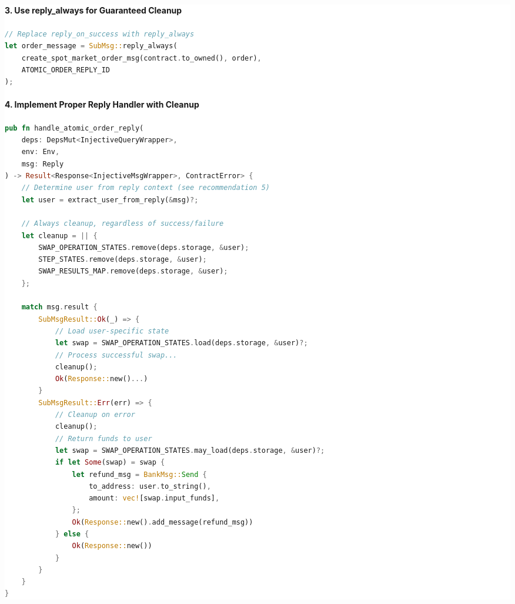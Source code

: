 #### 3. Use reply_always for Guaranteed Cleanup
```rust
// Replace reply_on_success with reply_always
let order_message = SubMsg::reply_always(
    create_spot_market_order_msg(contract.to_owned(), order), 
    ATOMIC_ORDER_REPLY_ID
);
```

#### 4. Implement Proper Reply Handler with Cleanup
```rust
pub fn handle_atomic_order_reply(
    deps: DepsMut<InjectiveQueryWrapper>,
    env: Env,
    msg: Reply
) -> Result<Response<InjectiveMsgWrapper>, ContractError> {
    // Determine user from reply context (see recommendation 5)
    let user = extract_user_from_reply(&msg)?;
    
    // Always cleanup, regardless of success/failure
    let cleanup = || {
        SWAP_OPERATION_STATES.remove(deps.storage, &user);
        STEP_STATES.remove(deps.storage, &user);
        SWAP_RESULTS_MAP.remove(deps.storage, &user);
    };
    
    match msg.result {
        SubMsgResult::Ok(_) => {
            // Load user-specific state
            let swap = SWAP_OPERATION_STATES.load(deps.storage, &user)?;
            // Process successful swap...
            cleanup();
            Ok(Response::new()...)
        }
        SubMsgResult::Err(err) => {
            // Cleanup on error
            cleanup();
            // Return funds to user
            let swap = SWAP_OPERATION_STATES.may_load(deps.storage, &user)?;
            if let Some(swap) = swap {
                let refund_msg = BankMsg::Send {
                    to_address: user.to_string(),
                    amount: vec![swap.input_funds],
                };
                Ok(Response::new().add_message(refund_msg))
            } else {
                Ok(Response::new())
            }
        }
    }
}
```
